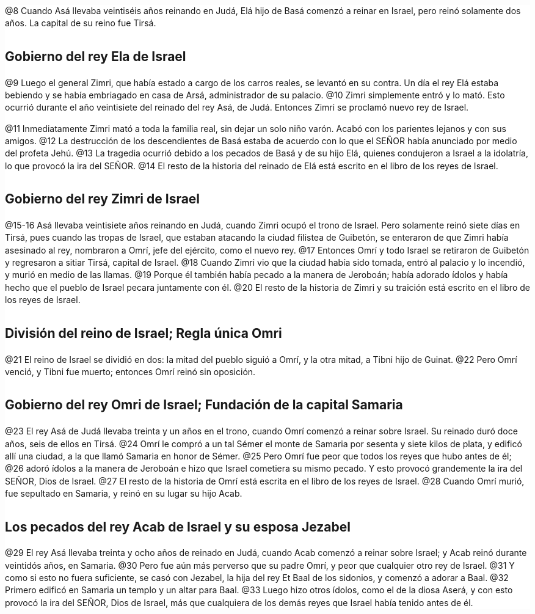 @8 Cuando Asá llevaba veintiséis años reinando en Judá, Elá hijo de Basá comenzó a reinar en Israel, pero reinó solamente dos años. La capital de su reino fue Tirsá.

## Gobierno del rey Ela de Israel
@9 Luego el general Zimri, que había estado a cargo de los carros reales, se levantó en su contra. Un día el rey Elá estaba bebiendo y se había embriagado en casa de Arsá, administrador de su palacio. 
@10 Zimri simplemente entró y lo mató. Esto ocurrió durante el año veintisiete del reinado del rey Asá, de Judá. Entonces Zimri se proclamó nuevo rey de Israel.

@11 Inmediatamente Zimri mató a toda la familia real, sin dejar un solo niño varón. Acabó con los parientes lejanos y con sus amigos. 
@12 La destrucción de los descendientes de Basá estaba de acuerdo con lo que el SEÑOR había anunciado por medio del profeta Jehú. 
@13 La tragedia ocurrió debido a los pecados de Basá y de su hijo Elá, quienes condujeron a Israel a la idolatría, lo que provocó la ira del SEÑOR. @14 El resto de la historia del reinado de Elá está escrito en el libro de los reyes de Israel.

## Gobierno del rey Zimri de Israel
@15-16 Asá llevaba veintisiete años reinando en Judá, cuando Zimri ocupó el trono de Israel. Pero solamente reinó siete días en Tirsá, pues cuando las tropas de Israel, que estaban atacando la ciudad filistea de Guibetón, se enteraron de que Zimri había asesinado al rey, nombraron a Omrí, jefe del ejército, como el nuevo rey. 
@17 Entonces Omrí y todo Israel se retiraron de Guibetón y regresaron a sitiar Tirsá, capital de Israel. 
@18 Cuando Zimri vio que la ciudad había sido tomada, entró al palacio y lo incendió, y murió en medio de las llamas. 
@19 Porque él también había pecado a la manera de Jeroboán; había adorado ídolos y había hecho que el pueblo de Israel pecara juntamente con él. @20 El resto de la historia de Zimri y su traición está escrito en el libro de los reyes de Israel.

## División del reino de Israel; Regla única Omri
@21 El reino de Israel se dividió en dos: la mitad del pueblo siguió a Omrí, y la otra mitad, a Tibni hijo de Guinat. 
@22 Pero Omrí venció, y Tibni fue muerto; entonces Omrí reinó sin oposición.

## Gobierno del rey Omri de Israel; Fundación de la capital Samaria
@23 El rey Asá de Judá llevaba treinta y un años en el trono, cuando Omrí comenzó a reinar sobre Israel. Su reinado duró doce años, seis de ellos en Tirsá. 
@24 Omrí le compró a un tal Sémer el monte de Samaria por sesenta y siete kilos de plata, y edificó allí una ciudad, a la que llamó Samaria en honor de Sémer. 
@25 Pero Omrí fue peor que todos los reyes que hubo antes de él; 
@26 adoró ídolos a la manera de Jeroboán e hizo que Israel cometiera su mismo pecado. Y esto provocó grandemente la ira del SEÑOR, Dios de Israel. 
@27 El resto de la historia de Omrí está escrita en el libro de los reyes de Israel. @28 Cuando Omrí murió, fue sepultado en Samaria, y reinó en su lugar su hijo Acab.

## Los pecados del rey Acab de Israel y su esposa Jezabel
@29 El rey Asá llevaba treinta y ocho años de reinado en Judá, cuando Acab comenzó a reinar sobre Israel; y Acab reinó durante veintidós años, en Samaria. 
@30 Pero fue aún más perverso que su padre Omrí, y peor que cualquier otro rey de Israel. 
@31 Y como si esto no fuera suficiente, se casó con Jezabel, la hija del rey Et Baal de los sidonios, y comenzó a adorar a Baal. 
@32 Primero edificó en Samaria un templo y un altar para Baal. 
@33 Luego hizo otros ídolos, como el de la diosa Aserá, y con esto provocó la ira del SEÑOR, Dios de Israel, más que cualquiera de los demás reyes que Israel había tenido antes de él.
